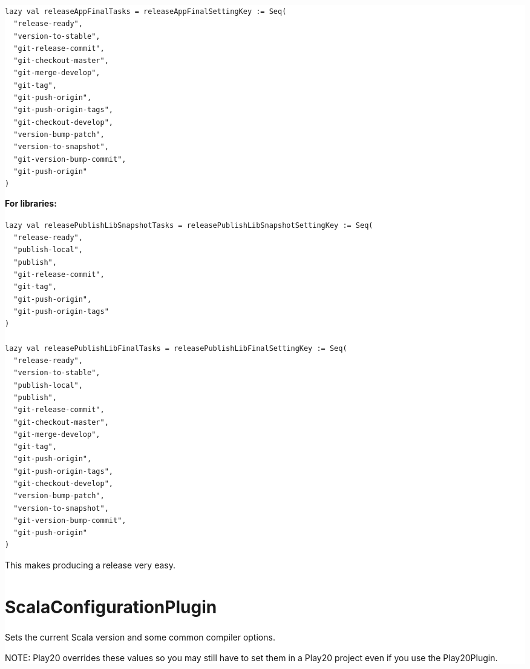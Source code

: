     lazy val releaseAppFinalTasks = releaseAppFinalSettingKey := Seq(
      "release-ready",
      "version-to-stable",
      "git-release-commit",
      "git-checkout-master",
      "git-merge-develop",
      "git-tag",
      "git-push-origin",
      "git-push-origin-tags",
      "git-checkout-develop",
      "version-bump-patch",
      "version-to-snapshot",
      "git-version-bump-commit",
      "git-push-origin"
    )


**For libraries:**

    lazy val releasePublishLibSnapshotTasks = releasePublishLibSnapshotSettingKey := Seq(
      "release-ready",
      "publish-local",
      "publish",
      "git-release-commit",
      "git-tag",
      "git-push-origin",
      "git-push-origin-tags"
    )

    lazy val releasePublishLibFinalTasks = releasePublishLibFinalSettingKey := Seq(
      "release-ready",
      "version-to-stable",
      "publish-local",
      "publish",
      "git-release-commit",
      "git-checkout-master",
      "git-merge-develop",
      "git-tag",
      "git-push-origin",
      "git-push-origin-tags",
      "git-checkout-develop",
      "version-bump-patch",
      "version-to-snapshot",
      "git-version-bump-commit",
      "git-push-origin"
    )

This makes producing a release very easy.

ScalaConfigurationPlugin
========================

Sets the current Scala version and some common compiler options.

NOTE: Play20 overrides these values so you may still have to set them in a Play20 project even if you use the
Play20Plugin.
